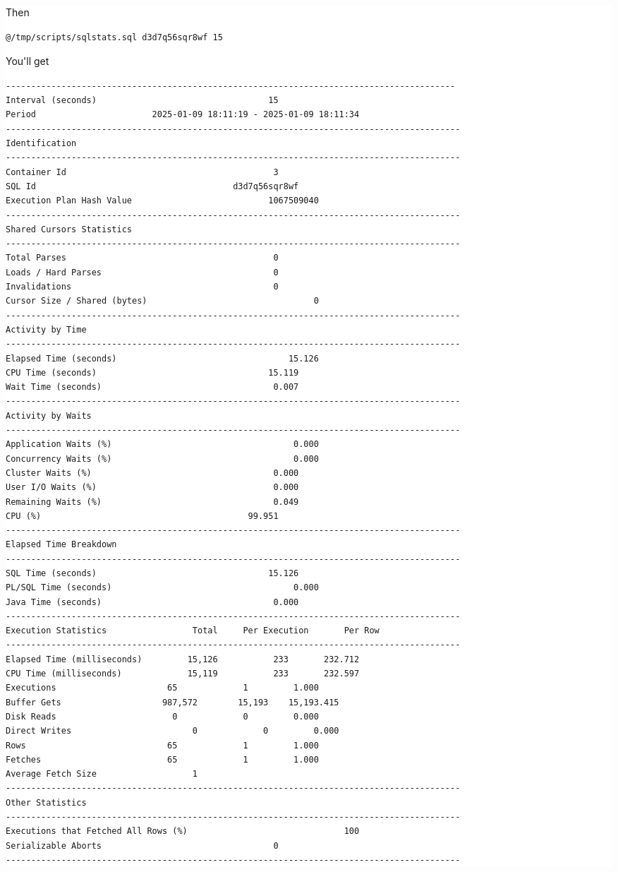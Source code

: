 Then
```oraclesqlplus
@/tmp/scripts/sqlstats.sql d3d7q56sqr8wf 15
```

You'll get
```text
-----------------------------------------------------------------------------------------
Interval (seconds)									15
Period						 2025-01-09 18:11:19 - 2025-01-09 18:11:34
------------------------------------------------------------------------------------------
Identification
------------------------------------------------------------------------------------------
Container Id										 3
SQL Id									     d3d7q56sqr8wf
Execution Plan Hash Value							1067509040
------------------------------------------------------------------------------------------
Shared Cursors Statistics
------------------------------------------------------------------------------------------
Total Parses										 0
Loads / Hard Parses									 0
Invalidations										 0
Cursor Size / Shared (bytes)								 0
------------------------------------------------------------------------------------------
Activity by Time
------------------------------------------------------------------------------------------
Elapsed Time (seconds)								    15.126
CPU Time (seconds)								    15.119
Wait Time (seconds)								     0.007
------------------------------------------------------------------------------------------
Activity by Waits
------------------------------------------------------------------------------------------
Application Waits (%)								     0.000
Concurrency Waits (%)								     0.000
Cluster Waits (%)								     0.000
User I/O Waits (%)								     0.000
Remaining Waits (%)								     0.049
CPU (%) 									    99.951
------------------------------------------------------------------------------------------
Elapsed Time Breakdown
------------------------------------------------------------------------------------------
SQL Time (seconds)								    15.126
PL/SQL Time (seconds)								     0.000
Java Time (seconds)								     0.000
------------------------------------------------------------------------------------------
Execution Statistics				 Total	   Per Execution	   Per Row
------------------------------------------------------------------------------------------
Elapsed Time (milliseconds)			15,126		     233	   232.712
CPU Time (milliseconds) 			15,119		     233	   232.597
Executions					    65		       1	     1.000
Buffer Gets				       987,572		  15,193	15,193.415
Disk Reads					     0		       0	     0.000
Direct Writes					     0		       0	     0.000
Rows						    65		       1	     1.000
Fetches 					    65		       1	     1.000
Average Fetch Size				     1
------------------------------------------------------------------------------------------
Other Statistics
------------------------------------------------------------------------------------------
Executions that Fetched All Rows (%)						       100
Serializable Aborts									 0
------------------------------------------------------------------------------------------
```
